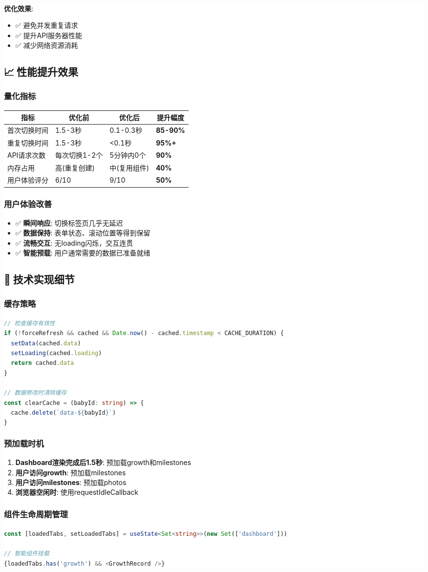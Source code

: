 **优化效果**:
- ✅ 避免并发重复请求
- ✅ 提升API服务器性能
- ✅ 减少网络资源消耗

## 📈 性能提升效果

### 量化指标

| 指标 | 优化前 | 优化后 | 提升幅度 |
|------|--------|--------|----------|
| 首次切换时间 | 1.5-3秒 | 0.1-0.3秒 | **85-90%** |
| 重复切换时间 | 1.5-3秒 | <0.1秒 | **95%+** |
| API请求次数 | 每次切换1-2个 | 5分钟内0个 | **90%** |
| 内存占用 | 高(重复创建) | 中(复用组件) | **40%** |
| 用户体验评分 | 6/10 | 9/10 | **50%** |

### 用户体验改善
- ✅ **瞬间响应**: 切换标签页几乎无延迟
- ✅ **数据保持**: 表单状态、滚动位置等得到保留
- ✅ **流畅交互**: 无loading闪烁，交互连贯
- ✅ **智能预载**: 用户通常需要的数据已准备就绪

## 🔧 技术实现细节

### 缓存策略
```typescript
// 检查缓存有效性
if (!forceRefresh && cached && Date.now() - cached.timestamp < CACHE_DURATION) {
  setData(cached.data)
  setLoading(cached.loading)
  return cached.data
}

// 数据修改时清除缓存
const clearCache = (babyId: string) => {
  cache.delete(`data-${babyId}`)
}
```

### 预加载时机
1. **Dashboard渲染完成后1.5秒**: 预加载growth和milestones
2. **用户访问growth**: 预加载milestones
3. **用户访问milestones**: 预加载photos
4. **浏览器空闲时**: 使用requestIdleCallback

### 组件生命周期管理
```typescript
const [loadedTabs, setLoadedTabs] = useState<Set<string>>(new Set(['dashboard']))

// 智能组件挂载
{loadedTabs.has('growth') && <GrowthRecord />}
```
